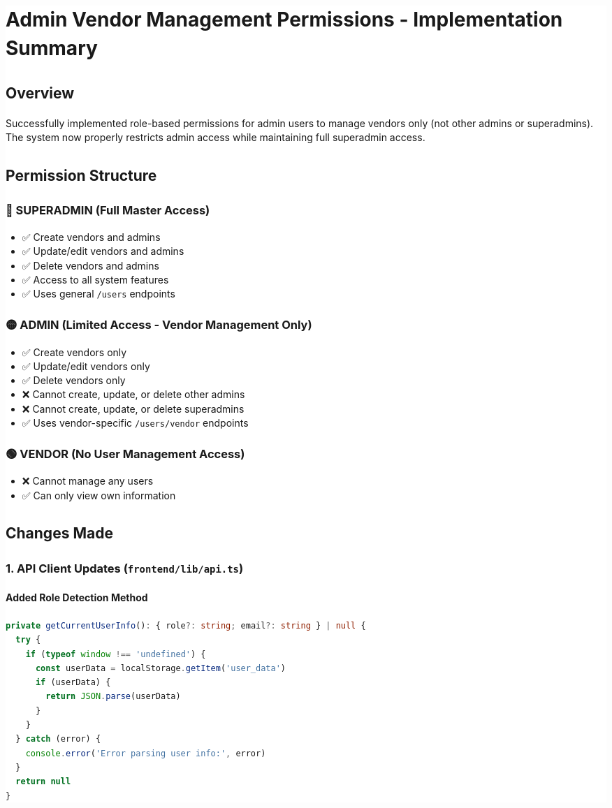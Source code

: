 # Admin Vendor Management Permissions - Implementation Summary

## Overview

Successfully implemented role-based permissions for admin users to manage vendors only (not other admins or superadmins). The system now properly restricts admin access while maintaining full superadmin access.

## Permission Structure

### 🔴 SUPERADMIN (Full Master Access)
- ✅ Create vendors and admins
- ✅ Update/edit vendors and admins  
- ✅ Delete vendors and admins
- ✅ Access to all system features
- ✅ Uses general `/users` endpoints

### 🟡 ADMIN (Limited Access - Vendor Management Only)
- ✅ Create vendors only
- ✅ Update/edit vendors only
- ✅ Delete vendors only
- ❌ Cannot create, update, or delete other admins
- ❌ Cannot create, update, or delete superadmins
- ✅ Uses vendor-specific `/users/vendor` endpoints

### 🟢 VENDOR (No User Management Access)
- ❌ Cannot manage any users
- ✅ Can only view own information

## Changes Made

### 1. **API Client Updates** (`frontend/lib/api.ts`)

#### Added Role Detection Method
```typescript
private getCurrentUserInfo(): { role?: string; email?: string } | null {
  try {
    if (typeof window !== 'undefined') {
      const userData = localStorage.getItem('user_data')
      if (userData) {
        return JSON.parse(userData)
      }
    }
  } catch (error) {
    console.error('Error parsing user info:', error)
  }
  return null
}
```
